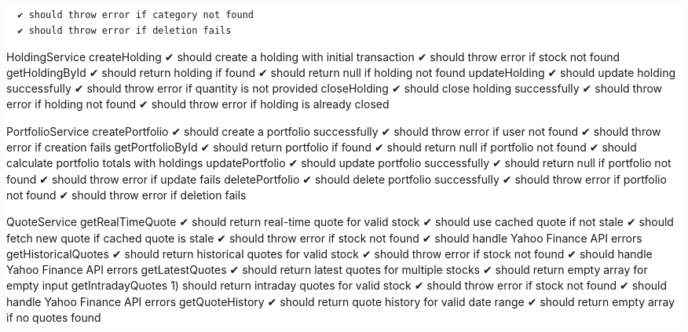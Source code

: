       ✔ should throw error if category not found
      ✔ should throw error if deletion fails

  HoldingService
    createHolding
      ✔ should create a holding with initial transaction
      ✔ should throw error if stock not found
    getHoldingById
      ✔ should return holding if found
      ✔ should return null if holding not found
    updateHolding
      ✔ should update holding successfully
      ✔ should throw error if quantity is not provided
    closeHolding
      ✔ should close holding successfully
      ✔ should throw error if holding not found
      ✔ should throw error if holding is already closed

  PortfolioService
    createPortfolio
      ✔ should create a portfolio successfully
      ✔ should throw error if user not found
      ✔ should throw error if creation fails
    getPortfolioById
      ✔ should return portfolio if found
      ✔ should return null if portfolio not found
      ✔ should calculate portfolio totals with holdings
    updatePortfolio
      ✔ should update portfolio successfully
      ✔ should return null if portfolio not found
      ✔ should throw error if update fails
    deletePortfolio
      ✔ should delete portfolio successfully
      ✔ should throw error if portfolio not found
      ✔ should throw error if deletion fails

  QuoteService
    getRealTimeQuote
      ✔ should return real-time quote for valid stock
      ✔ should use cached quote if not stale
      ✔ should fetch new quote if cached quote is stale
      ✔ should throw error if stock not found
      ✔ should handle Yahoo Finance API errors
    getHistoricalQuotes
      ✔ should return historical quotes for valid stock
      ✔ should throw error if stock not found
      ✔ should handle Yahoo Finance API errors
    getLatestQuotes
      ✔ should return latest quotes for multiple stocks
      ✔ should return empty array for empty input
    getIntradayQuotes
      1) should return intraday quotes for valid stock
      ✔ should throw error if stock not found
      ✔ should handle Yahoo Finance API errors
    getQuoteHistory
      ✔ should return quote history for valid date range
      ✔ should return empty array if no quotes found
